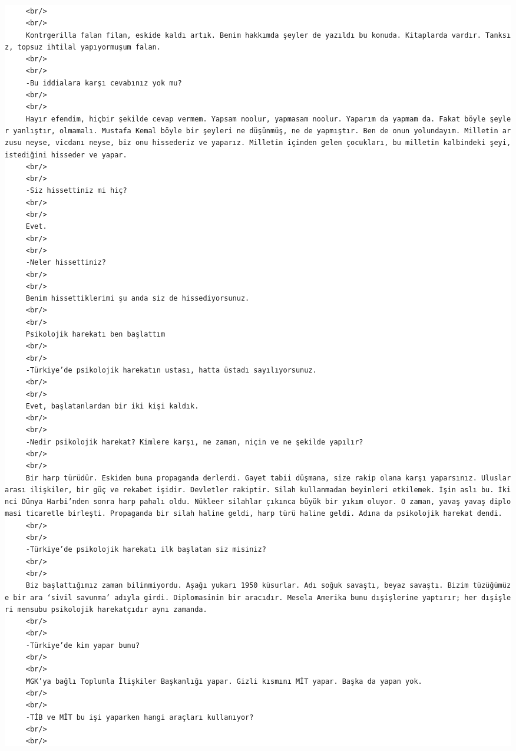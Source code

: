          <br/>
         <br/>
         Kontrgerilla falan filan, eskide kaldı artık. Benim hakkımda şeyler de yazıldı bu konuda. Kitaplarda vardır. Tanksız, topsuz ihtilal yapıyormuşum falan.
         <br/>
         <br/>
         -Bu iddialara karşı cevabınız yok mu?
         <br/>
         <br/>
         Hayır efendim, hiçbir şekilde cevap vermem. Yapsam noolur, yapmasam noolur. Yaparım da yapmam da. Fakat böyle şeyler yanlıştır, olmamalı. Mustafa Kemal böyle bir şeyleri ne düşünmüş, ne de yapmıştır. Ben de onun yolundayım. Milletin arzusu neyse, vicdanı neyse, biz onu hissederiz ve yaparız. Milletin içinden gelen çocukları, bu milletin kalbindeki şeyi, istediğini hisseder ve yapar.
         <br/>
         <br/>
         -Siz hissettiniz mi hiç?
         <br/>
         <br/>
         Evet.
         <br/>
         <br/>
         -Neler hissettiniz?
         <br/>
         <br/>
         Benim hissettiklerimi şu anda siz de hissediyorsunuz.
         <br/>
         <br/>
         Psikolojik harekatı ben başlattım
         <br/>
         <br/>
         -Türkiye’de psikolojik harekatın ustası, hatta üstadı sayılıyorsunuz.
         <br/>
         <br/>
         Evet, başlatanlardan bir iki kişi kaldık.
         <br/>
         <br/>
         -Nedir psikolojik harekat? Kimlere karşı, ne zaman, niçin ve ne şekilde yapılır?
         <br/>
         <br/>
         Bir harp türüdür. Eskiden buna propaganda derlerdi. Gayet tabii düşmana, size rakip olana karşı yaparsınız. Uluslararası ilişkiler, bir güç ve rekabet işidir. Devletler rakiptir. Silah kullanmadan beyinleri etkilemek. İşin aslı bu. İkinci Dünya Harbi’nden sonra harp pahalı oldu. Nükleer silahlar çıkınca büyük bir yıkım oluyor. O zaman, yavaş yavaş diplomasi ticaretle birleşti. Propaganda bir silah haline geldi, harp türü haline geldi. Adına da psikolojik harekat dendi.
         <br/>
         <br/>
         -Türkiye’de psikolojik harekatı ilk başlatan siz misiniz?
         <br/>
         <br/>
         Biz başlattığımız zaman bilinmiyordu. Aşağı yukarı 1950 küsurlar. Adı soğuk savaştı, beyaz savaştı. Bizim tüzüğümüze bir ara ‘sivil savunma’ adıyla girdi. Diplomasinin bir aracıdır. Mesela Amerika bunu dışişlerine yaptırır; her dışişleri mensubu psikolojik harekatçıdır aynı zamanda.
         <br/>
         <br/>
         -Türkiye’de kim yapar bunu?
         <br/>
         <br/>
         MGK’ya bağlı Toplumla İlişkiler Başkanlığı yapar. Gizli kısmını MİT yapar. Başka da yapan yok.
         <br/>
         <br/>
         -TİB ve MİT bu işi yaparken hangi araçları kullanıyor?
         <br/>
         <br/>